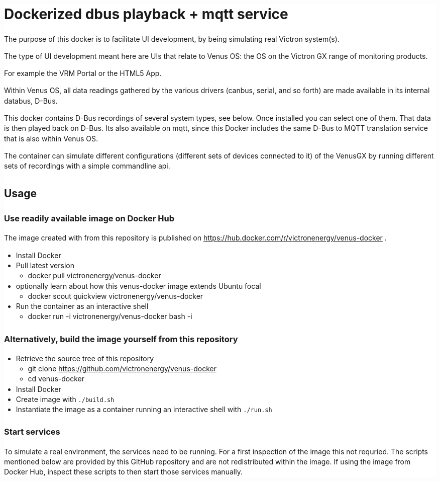 # Dockerized dbus playback + mqtt service

The purpose of this docker is to facilitate UI development, by being simulating
real Victron system(s).

The type of UI development meant here are UIs that relate to Venus OS: the OS on
the Victron GX range of monitoring products.

For example the VRM Portal or the HTML5 App.

Within Venus OS, all data readings gathered by the various drivers (canbus, serial,
and so forth) are made available in its internal databus, D-Bus.

This docker contains D-Bus recordings of several system types, see below. Once installed you can select
one of them. That data is then played back on D-Bus. Its also available on mqtt, since this
Docker includes the same D-Bus to MQTT translation service that is also within Venus OS.

The container can simulate different configurations (different sets of devices connected to it)
of the VenusGX by running different sets of recordings with a simple commandline api.

## Usage

### Use readily available image on Docker Hub

The image created with from this repository is published on https://hub.docker.com/r/victronenergy/venus-docker . 

- Install Docker
- Pull latest version
  - docker pull victronenergy/venus-docker
- optionally learn about how this venus-docker image extends Ubuntu focal
  - docker scout quickview victronenergy/venus-docker
- Run the container as an interactive shell
  - docker run -i victronenergy/venus-docker bash -i

### Alternatively, build the image yourself from this repository

- Retrieve the source tree of this repository
  - git clone https://github.com/victronenergy/venus-docker
  - cd venus-docker
- Install Docker
- Create image with `./build.sh`
- Instantiate the image as a container running an interactive shell with `./run.sh`

### Start services

To simulate a real environment, the services need to be running. For a first inspection of the image this not requried.
The scripts mentioned below are provided by this GitHub repository and are not redistributed within the image.
If using the image from Docker Hub, inspect these scripts to then start those services manually.
